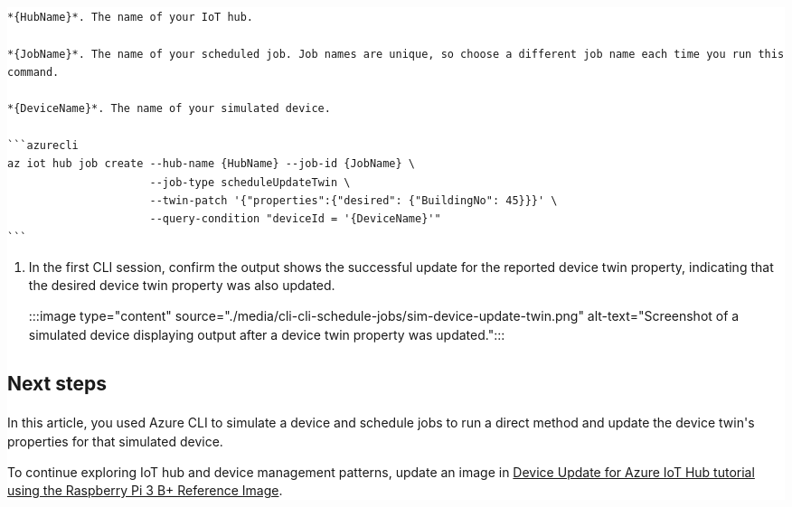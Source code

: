     *{HubName}*. The name of your IoT hub.

    *{JobName}*. The name of your scheduled job. Job names are unique, so choose a different job name each time you run this command.

    *{DeviceName}*. The name of your simulated device.

    ```azurecli
    az iot hub job create --hub-name {HubName} --job-id {JobName} \
                          --job-type scheduleUpdateTwin \
                          --twin-patch '{"properties":{"desired": {"BuildingNo": 45}}}' \
                          --query-condition "deviceId = '{DeviceName}'"
    ```
1. In the first CLI session, confirm the output shows the successful update for the reported device twin property, indicating that the desired device twin property was also updated. 

    :::image type="content" source="./media/cli-cli-schedule-jobs/sim-device-update-twin.png" alt-text="Screenshot of a simulated device displaying output after a device twin property was updated.":::

## Next steps

In this article, you used Azure CLI to simulate a device and schedule jobs to run a direct method and update the device twin's properties for that simulated device.

To continue exploring IoT hub and device management patterns, update an image in [Device Update for Azure IoT Hub tutorial using the Raspberry Pi 3 B+ Reference Image](../iot-hub-device-update/device-update-raspberry-pi.md).
